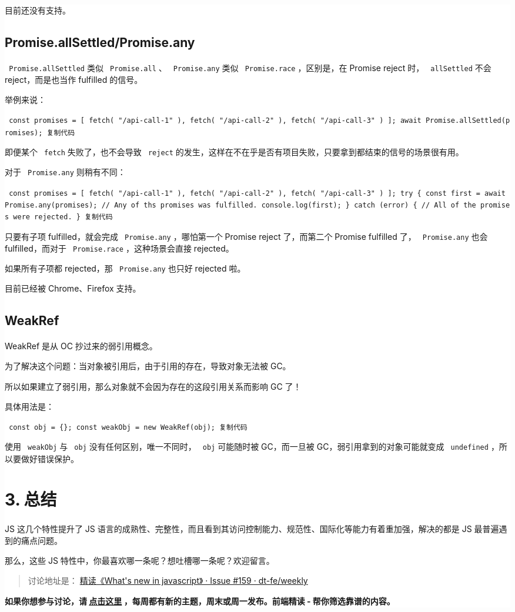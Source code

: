 目前还没有支持。

## Promise.allSettled/Promise.any ##

` Promise.allSettled` 类似 ` Promise.all` 、 ` Promise.any` 类似 ` Promise.race` ，区别是，在 Promise reject 时， ` allSettled` 不会 reject，而是也当作 fulfilled 的信号。

举例来说：

` const promises = [ fetch( "/api-call-1" ), fetch( "/api-call-2" ), fetch( "/api-call-3" ) ]; await Promise.allSettled(promises); 复制代码`

即便某个 ` fetch` 失败了，也不会导致 ` reject` 的发生，这样在不在乎是否有项目失败，只要拿到都结束的信号的场景很有用。

对于 ` Promise.any` 则稍有不同：

` const promises = [ fetch( "/api-call-1" ), fetch( "/api-call-2" ), fetch( "/api-call-3" ) ]; try { const first = await Promise.any(promises); // Any of ths promises was fulfilled. console.log(first); } catch (error) { // All of the promises were rejected. } 复制代码`

只要有子项 fulfilled，就会完成 ` Promise.any` ，哪怕第一个 Promise reject 了，而第二个 Promise fulfilled 了， ` Promise.any` 也会 fulfilled，而对于 ` Promise.race` ，这种场景会直接 rejected。

如果所有子项都 rejected，那 ` Promise.any` 也只好 rejected 啦。

目前已经被 Chrome、Firefox 支持。

## WeakRef ##

WeakRef 是从 OC 抄过来的弱引用概念。

为了解决这个问题：当对象被引用后，由于引用的存在，导致对象无法被 GC。

所以如果建立了弱引用，那么对象就不会因为存在的这段引用关系而影响 GC 了！

具体用法是：

` const obj = {}; const weakObj = new WeakRef(obj); 复制代码`

使用 ` weakObj` 与 ` obj` 没有任何区别，唯一不同时， ` obj` 可能随时被 GC，而一旦被 GC，弱引用拿到的对象可能就变成 ` undefined` ，所以要做好错误保护。

# 3. 总结 #

JS 这几个特性提升了 JS 语言的成熟性、完整性，而且看到其访问控制能力、规范性、国际化等能力有着重加强，解决的都是 JS 最普遍遇到的痛点问题。

那么，这些 JS 特性中，你最喜欢哪一条呢？想吐槽哪一条呢？欢迎留言。

> 
> 
> 
> 讨论地址是： [精读《What's new in javascript》 · Issue #159 · dt-fe/weekly](
> https://link.juejin.im?target=https%3A%2F%2Fgithub.com%2Fdt-fe%2Fweekly%2Fissues%2F159
> )
> 
> 

**如果你想参与讨论，请 [点击这里]( https://link.juejin.im?target=https%3A%2F%2Fgithub.com%2Fdt-fe%2Fweekly ) ，每周都有新的主题，周末或周一发布。前端精读 - 帮你筛选靠谱的内容。**
